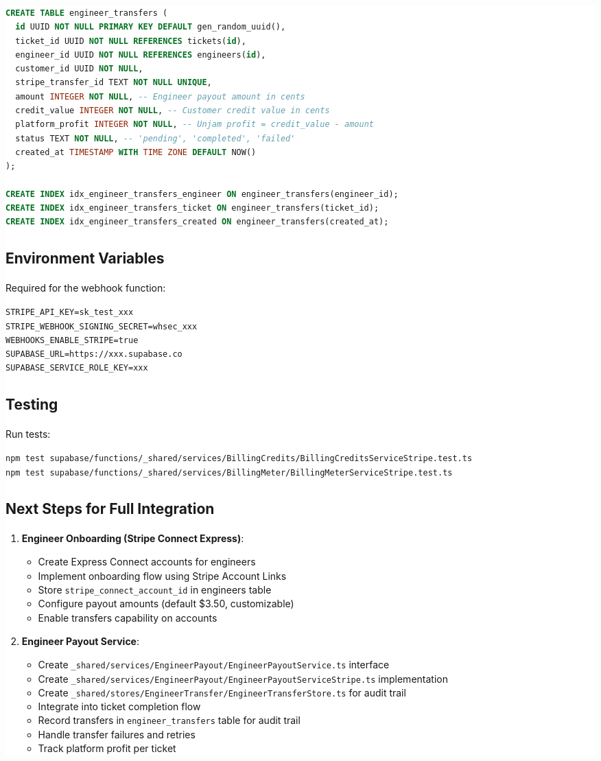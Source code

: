 ```sql
CREATE TABLE engineer_transfers (
  id UUID NOT NULL PRIMARY KEY DEFAULT gen_random_uuid(),
  ticket_id UUID NOT NULL REFERENCES tickets(id),
  engineer_id UUID NOT NULL REFERENCES engineers(id),
  customer_id UUID NOT NULL,
  stripe_transfer_id TEXT NOT NULL UNIQUE,
  amount INTEGER NOT NULL, -- Engineer payout amount in cents
  credit_value INTEGER NOT NULL, -- Customer credit value in cents
  platform_profit INTEGER NOT NULL, -- Unjam profit = credit_value - amount
  status TEXT NOT NULL, -- 'pending', 'completed', 'failed'
  created_at TIMESTAMP WITH TIME ZONE DEFAULT NOW()
);

CREATE INDEX idx_engineer_transfers_engineer ON engineer_transfers(engineer_id);
CREATE INDEX idx_engineer_transfers_ticket ON engineer_transfers(ticket_id);
CREATE INDEX idx_engineer_transfers_created ON engineer_transfers(created_at);
```

## Environment Variables

Required for the webhook function:

```env
STRIPE_API_KEY=sk_test_xxx
STRIPE_WEBHOOK_SIGNING_SECRET=whsec_xxx
WEBHOOKS_ENABLE_STRIPE=true
SUPABASE_URL=https://xxx.supabase.co
SUPABASE_SERVICE_ROLE_KEY=xxx
```

## Testing

Run tests:
```bash
npm test supabase/functions/_shared/services/BillingCredits/BillingCreditsServiceStripe.test.ts
npm test supabase/functions/_shared/services/BillingMeter/BillingMeterServiceStripe.test.ts
```

## Next Steps for Full Integration

1. **Engineer Onboarding (Stripe Connect Express)**:
   - Create Express Connect accounts for engineers
   - Implement onboarding flow using Stripe Account Links
   - Store `stripe_connect_account_id` in engineers table
   - Configure payout amounts (default $3.50, customizable)
   - Enable transfers capability on accounts

2. **Engineer Payout Service**:
   - Create `_shared/services/EngineerPayout/EngineerPayoutService.ts` interface
   - Create `_shared/services/EngineerPayout/EngineerPayoutServiceStripe.ts` implementation
   - Create `_shared/stores/EngineerTransfer/EngineerTransferStore.ts` for audit trail
   - Integrate into ticket completion flow
   - Record transfers in `engineer_transfers` table for audit trail
   - Handle transfer failures and retries
   - Track platform profit per ticket
